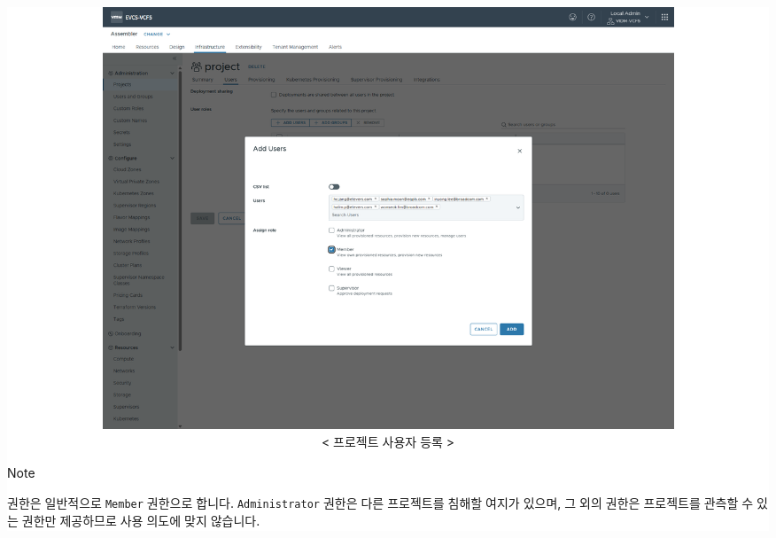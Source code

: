 <p align="center"><img src="images/aa-pm-03.png" width="75%" /><br/>< 프로젝트 사용자 등록 ></p>

> [!NOTE]
> 권한은 일반적으로 `Member` 권한으로 합니다. `Administrator` 권한은 다른 프로젝트를 침해할 여지가 있으며, 그 외의 권한은 프로젝트를 관측할 수 있는 권한만 제공하므로 사용 의도에 맞지 않습니다.

